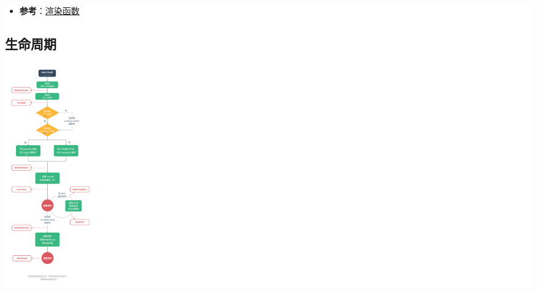    - **参考**：[渲染函数](https://cn.vuejs.org/v2/guide/render-function.html)

## 生命周期

<img src="./VUE全家桶.assets/lifecycle.png" alt="vue生命周期" style="zoom:35%;" />
